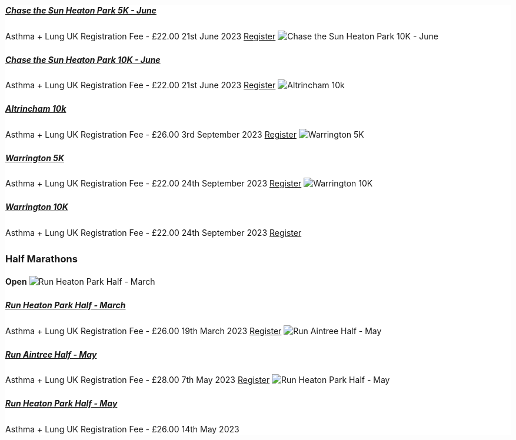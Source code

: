 #####  [Chase the Sun Heaton Park 5K - June](/asthma--lung-uk/chase-the-sun-heaton-park-5k--june/720826)
 Asthma + Lung UK 
Registration Fee - £22.00
 21st June 2023 
[Register](/asthma--lung-uk/chase-the-sun-heaton-park-5k--june/720826)
![Chase the Sun Heaton Park 10K - June](https://admin.sportforcharity.com//uploads/DAUxgVGiJZa9fcWh.png)
#####  [Chase the Sun Heaton Park 10K - June](/asthma--lung-uk/chase-the-sun-heaton-park-10k--june/429333)
 Asthma + Lung UK 
Registration Fee - £22.00
 21st June 2023 
[Register](/asthma--lung-uk/chase-the-sun-heaton-park-10k--june/429333)
![Altrincham 10k](https://admin.sportforcharity.com//uploads/BHW4beJ5DrE2Ixzq.png)
#####  [Altrincham 10k](/asthma--lung-uk/altrincham-10k/383657)
 Asthma + Lung UK 
Registration Fee - £26.00
 3rd September 2023 
[Register](/asthma--lung-uk/altrincham-10k/383657)
![Warrington 5K](https://admin.sportforcharity.com//uploads/IhCQWHUzTSAXat2E.png)
#####  [Warrington 5K](/asthma--lung-uk/warrington-5k/115914)
 Asthma + Lung UK 
Registration Fee - £22.00
 24th September 2023 
[Register](/asthma--lung-uk/warrington-5k/115914)
![Warrington 10K](https://admin.sportforcharity.com//uploads/IhCQWHUzTSAXat2E.png)
#####  [Warrington 10K](/asthma--lung-uk/warrington-10k/303435)
 Asthma + Lung UK 
Registration Fee - £22.00
 24th September 2023 
[Register](/asthma--lung-uk/warrington-10k/303435)
### Half Marathons
**Open**
![Run Heaton Park Half - March](https://admin.sportforcharity.com//uploads/2e9YHYcX4OQaBHhb.png)
#####  [Run Heaton Park Half - March](/asthma--lung-uk/run-heaton-park-half--march/243598)
 Asthma + Lung UK 
Registration Fee - £26.00
 19th March 2023 
[Register](/asthma--lung-uk/run-heaton-park-half--march/243598)
![Run Aintree Half - May](https://admin.sportforcharity.com//uploads/ghNG70Zirr9662RC.png)
#####  [Run Aintree Half - May](/asthma--lung-uk/run-aintree-half--may/719865)
 Asthma + Lung UK 
Registration Fee - £28.00
 7th May 2023 
[Register](/asthma--lung-uk/run-aintree-half--may/719865)
![Run Heaton Park Half - May](https://admin.sportforcharity.com//uploads/2e9YHYcX4OQaBHhb.png)
#####  [Run Heaton Park Half - May](/asthma--lung-uk/run-heaton-park-half--may/115838)
 Asthma + Lung UK 
Registration Fee - £26.00
 14th May 2023 